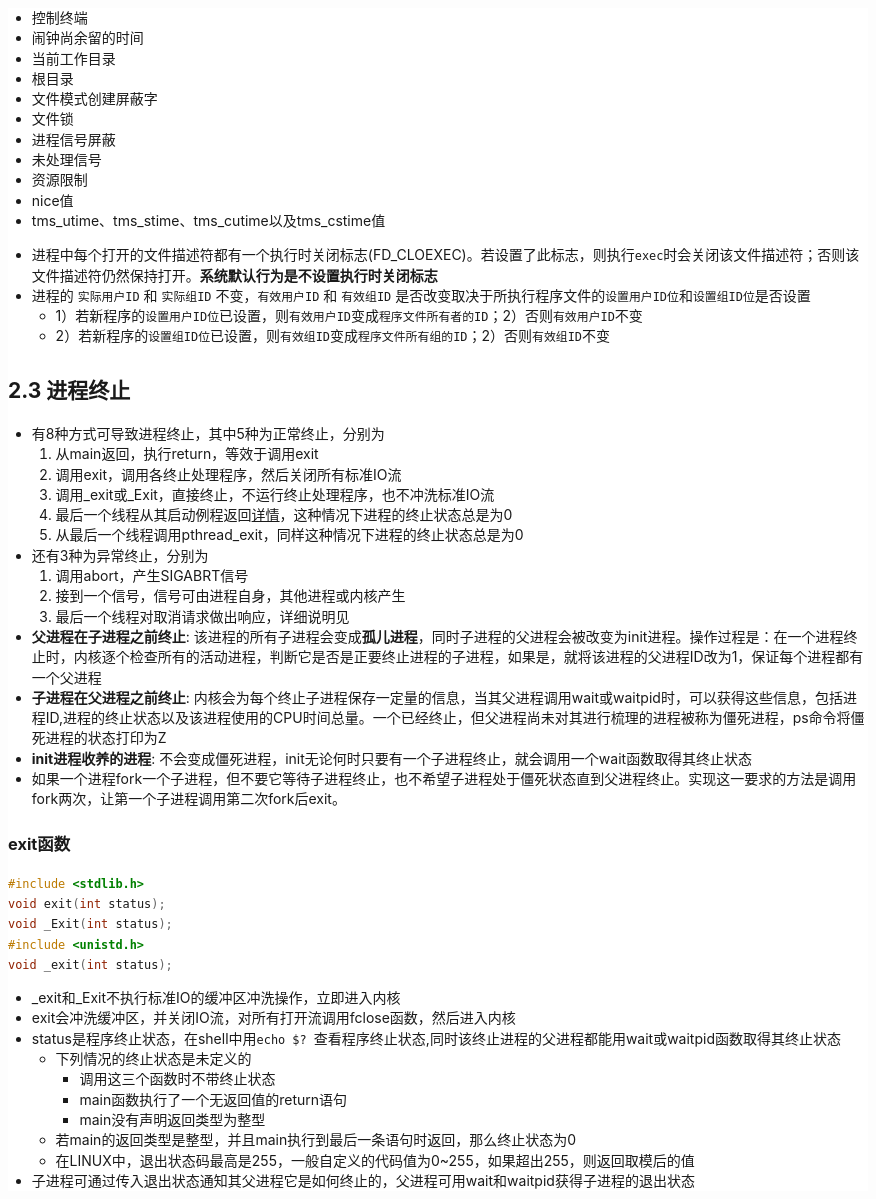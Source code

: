   * 控制终端
  * 闹钟尚余留的时间
  * 当前工作目录
  * 根目录
  * 文件模式创建屏蔽字
  * 文件锁
  * 进程信号屏蔽
  * 未处理信号
  * 资源限制
  * nice值
  * tms_utime、tms_stime、tms_cutime以及tms_cstime值
- 进程中每个打开的文件描述符都有一个执行时关闭标志(FD_CLOEXEC)。若设置了此标志，则执行`exec`时会关闭该文件描述符；否则该文件描述符仍然保持打开。**系统默认行为是不设置执行时关闭标志**
- 进程的 `实际用户ID` 和 `实际组ID` 不变，`有效用户ID` 和 `有效组ID` 是否改变取决于所执行程序文件的`设置用户ID位`和`设置组ID位`是否设置
  - 1）若新程序的`设置用户ID位`已设置，则`有效用户ID`变成`程序文件所有者的ID`；2）否则`有效用户ID`不变
  - 2）若新程序的`设置组ID位`已设置，则`有效组ID`变成`程序文件所有组的ID`；2）否则`有效组ID`不变
  
## 2.3 进程终止

- 有8种方式可导致进程终止，其中5种为正常终止，分别为  
  1. 从main返回，执行return，等效于调用exit
  2. 调用exit，调用各终止处理程序，然后关闭所有标准IO流
  3. 调用_exit或_Exit，直接终止，不运行终止处理程序，也不冲洗标准IO流
  4. 最后一个线程从其启动例程返回[详情](./线程.md/#终止线程)，这种情况下进程的终止状态总是为0
  5. 从最后一个线程调用pthread_exit，同样这种情况下进程的终止状态总是为0
- 还有3种为异常终止，分别为  
  1. 调用abort，产生SIGABRT信号  
  2. 接到一个信号，信号可由进程自身，其他进程或内核产生  
  3. 最后一个线程对取消请求做出响应，详细说明见  
- **父进程在子进程之前终止**: 该进程的所有子进程会变成**孤儿进程**，同时子进程的父进程会被改变为init进程。操作过程是：在一个进程终止时，内核逐个检查所有的活动进程，判断它是否是正要终止进程的子进程，如果是，就将该进程的父进程ID改为1，保证每个进程都有一个父进程
- **子进程在父进程之前终止**: 内核会为每个终止子进程保存一定量的信息，当其父进程调用wait或waitpid时，可以获得这些信息，包括进程ID,进程的终止状态以及该进程使用的CPU时间总量。一个已经终止，但父进程尚未对其进行梳理的进程被称为僵死进程，ps命令将僵死进程的状态打印为Z
- **init进程收养的进程**: 不会变成僵死进程，init无论何时只要有一个子进程终止，就会调用一个wait函数取得其终止状态
- 如果一个进程fork一个子进程，但不要它等待子进程终止，也不希望子进程处于僵死状态直到父进程终止。实现这一要求的方法是调用fork两次，让第一个子进程调用第二次fork后exit。

### exit函数

```c
#include <stdlib.h>
void exit(int status);
void _Exit(int status);
#include <unistd.h>
void _exit(int status);
```

- _exit和_Exit不执行标准IO的缓冲区冲洗操作，立即进入内核
- exit会冲洗缓冲区，并关闭IO流，对所有打开流调用fclose函数，然后进入内核
- status是程序终止状态，在shell中用`echo $? `查看程序终止状态,同时该终止进程的父进程都能用wait或waitpid函数取得其终止状态
  - 下列情况的终止状态是未定义的
    - 调用这三个函数时不带终止状态
    - main函数执行了一个无返回值的return语句
    - main没有声明返回类型为整型
  - 若main的返回类型是整型，并且main执行到最后一条语句时返回，那么终止状态为0
  - 在LINUX中，退出状态码最高是255，一般自定义的代码值为0~255，如果超出255，则返回取模后的值
- 子进程可通过传入退出状态通知其父进程它是如何终止的，父进程可用wait和waitpid获得子进程的退出状态
